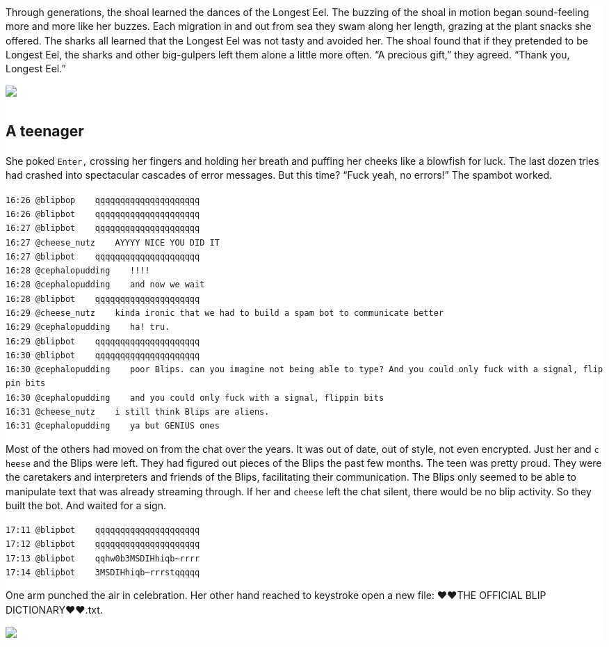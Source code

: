 Through generations, the shoal learned the dances of the Longest Eel. The buzzing of the shoal in motion began sound-feeling more and more like her buzzes. Each migration in and out from sea they swam along her length, grazing at the plant snacks she offered. The sharks all learned that the Longest Eel was not tasty and avoided her. The shoal found that if they pretended to be Longest Eel, the sharks and other big-gulpers left them alone a little more often. “A precious gift,” they agreed. “Thank you, Longest Eel.”

![](../images/angelica-gifs/tinyworm-2.gif)

## A teenager

She poked `Enter,` crossing her fingers and holding her breath and puffing her cheeks like a blowfish for luck. The last dozen tries had crashed into spectacular cascades of error messages. But this time? “Fuck yeah, no errors!” The spambot worked.

```
16:26 @blipbop    qqqqqqqqqqqqqqqqqqqqq
16:26 @blipbot    qqqqqqqqqqqqqqqqqqqqq
16:27 @blipbot    qqqqqqqqqqqqqqqqqqqqq
16:27 @cheese_nutz    AYYYY NICE YOU DID IT
16:27 @blipbot    qqqqqqqqqqqqqqqqqqqqq
16:28 @cephalopudding    !!!!
16:28 @cephalopudding    and now we wait
16:28 @blipbot    qqqqqqqqqqqqqqqqqqqqq
16:29 @cheese_nutz    kinda ironic that we had to build a spam bot to communicate better
16:29 @cephalopudding    ha! tru.
16:29 @blipbot    qqqqqqqqqqqqqqqqqqqqq
16:30 @blipbot    qqqqqqqqqqqqqqqqqqqqq
16:30 @cephalopudding    poor Blips. can you imagine not being able to type? And you could only fuck with a signal, flippin bits
16:30 @cephalopudding    and you could only fuck with a signal, flippin bits
16:31 @cheese_nutz    i still think Blips are aliens.
16:31 @cephalopudding    ya but GENIUS ones
```

Most of the others had moved on from the chat over the years. It was out of date, out of style, not even encrypted. Just her and `cheese` and the Blips were left. They had figured out pieces of the Blips the past few months. The teen was pretty proud. They were the caretakers and interpreters and friends of the Blips, facilitating their communication. The Blips only seemed to be able to manipulate text that was already streaming through. If her and `cheese` left the chat silent, there would be no blip activity. So they built the bot. And waited for a sign.

```
17:11 @blipbot    qqqqqqqqqqqqqqqqqqqqq
17:12 @blipbot    qqqqqqqqqqqqqqqqqqqqq
17:13 @blipbot    qqhw0b3MSDIHhiqb~rrrr
17:14 @blipbot    3MSDIHhiqb~rrrstqqqqq
```

One arm punched the air in celebration. Her other hand reached to keystroke open a new file: ♥♥THE OFFICIAL BLIP DICTIONARY♥♥.txt.

![](../images/angelica-gifs/tinyworm-1.gif)
